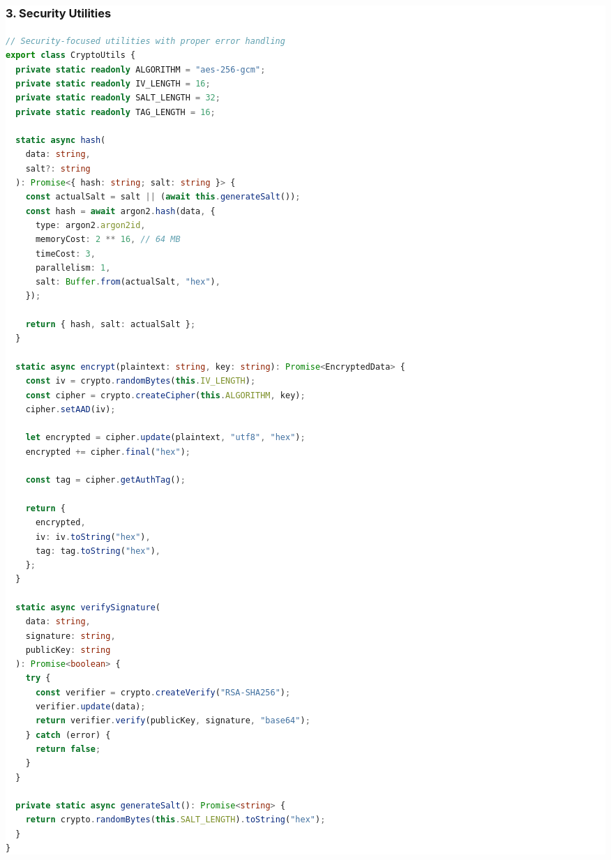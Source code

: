 ### **3. Security Utilities**

```typescript
// Security-focused utilities with proper error handling
export class CryptoUtils {
  private static readonly ALGORITHM = "aes-256-gcm";
  private static readonly IV_LENGTH = 16;
  private static readonly SALT_LENGTH = 32;
  private static readonly TAG_LENGTH = 16;

  static async hash(
    data: string,
    salt?: string
  ): Promise<{ hash: string; salt: string }> {
    const actualSalt = salt || (await this.generateSalt());
    const hash = await argon2.hash(data, {
      type: argon2.argon2id,
      memoryCost: 2 ** 16, // 64 MB
      timeCost: 3,
      parallelism: 1,
      salt: Buffer.from(actualSalt, "hex"),
    });

    return { hash, salt: actualSalt };
  }

  static async encrypt(plaintext: string, key: string): Promise<EncryptedData> {
    const iv = crypto.randomBytes(this.IV_LENGTH);
    const cipher = crypto.createCipher(this.ALGORITHM, key);
    cipher.setAAD(iv);

    let encrypted = cipher.update(plaintext, "utf8", "hex");
    encrypted += cipher.final("hex");

    const tag = cipher.getAuthTag();

    return {
      encrypted,
      iv: iv.toString("hex"),
      tag: tag.toString("hex"),
    };
  }

  static async verifySignature(
    data: string,
    signature: string,
    publicKey: string
  ): Promise<boolean> {
    try {
      const verifier = crypto.createVerify("RSA-SHA256");
      verifier.update(data);
      return verifier.verify(publicKey, signature, "base64");
    } catch (error) {
      return false;
    }
  }

  private static async generateSalt(): Promise<string> {
    return crypto.randomBytes(this.SALT_LENGTH).toString("hex");
  }
}
```
